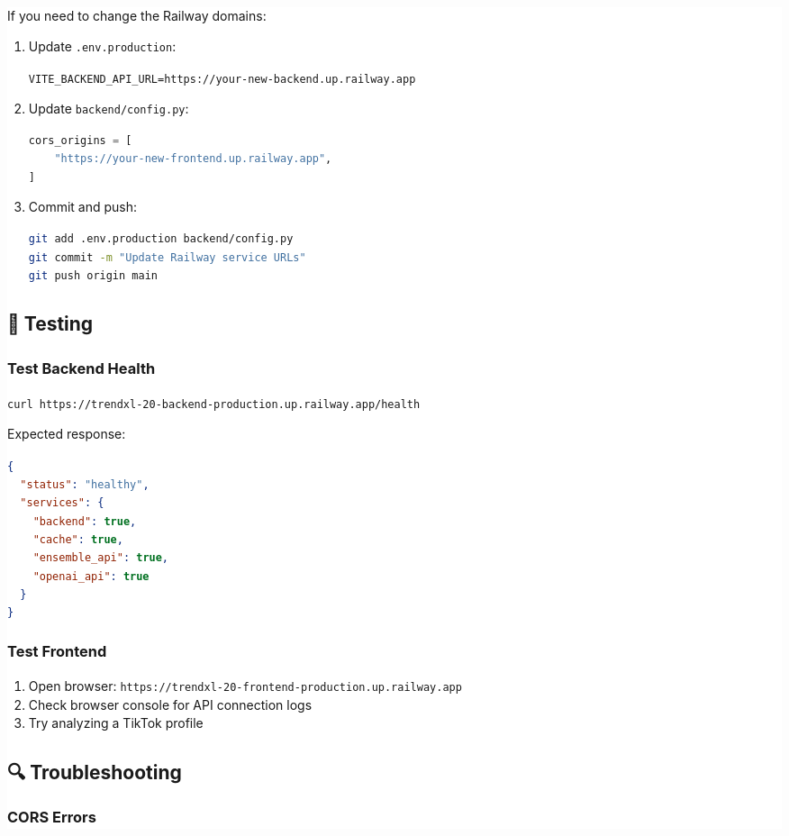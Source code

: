 If you need to change the Railway domains:

1. Update `.env.production`:

   ```env
   VITE_BACKEND_API_URL=https://your-new-backend.up.railway.app
   ```

2. Update `backend/config.py`:

   ```python
   cors_origins = [
       "https://your-new-frontend.up.railway.app",
   ]
   ```

3. Commit and push:
   ```bash
   git add .env.production backend/config.py
   git commit -m "Update Railway service URLs"
   git push origin main
   ```

## 🧪 Testing

### Test Backend Health

```bash
curl https://trendxl-20-backend-production.up.railway.app/health
```

Expected response:

```json
{
  "status": "healthy",
  "services": {
    "backend": true,
    "cache": true,
    "ensemble_api": true,
    "openai_api": true
  }
}
```

### Test Frontend

1. Open browser: `https://trendxl-20-frontend-production.up.railway.app`
2. Check browser console for API connection logs
3. Try analyzing a TikTok profile

## 🔍 Troubleshooting

### CORS Errors
